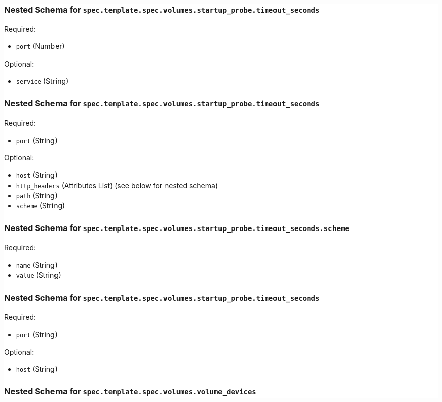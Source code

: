 
<a id="nestedatt--spec--template--spec--volumes--startup_probe--grpc"></a>
### Nested Schema for `spec.template.spec.volumes.startup_probe.timeout_seconds`

Required:

- `port` (Number)

Optional:

- `service` (String)


<a id="nestedatt--spec--template--spec--volumes--startup_probe--http_get"></a>
### Nested Schema for `spec.template.spec.volumes.startup_probe.timeout_seconds`

Required:

- `port` (String)

Optional:

- `host` (String)
- `http_headers` (Attributes List) (see [below for nested schema](#nestedatt--spec--template--spec--volumes--startup_probe--timeout_seconds--http_headers))
- `path` (String)
- `scheme` (String)

<a id="nestedatt--spec--template--spec--volumes--startup_probe--timeout_seconds--http_headers"></a>
### Nested Schema for `spec.template.spec.volumes.startup_probe.timeout_seconds.scheme`

Required:

- `name` (String)
- `value` (String)



<a id="nestedatt--spec--template--spec--volumes--startup_probe--tcp_socket"></a>
### Nested Schema for `spec.template.spec.volumes.startup_probe.timeout_seconds`

Required:

- `port` (String)

Optional:

- `host` (String)



<a id="nestedatt--spec--template--spec--volumes--volume_devices"></a>
### Nested Schema for `spec.template.spec.volumes.volume_devices`

